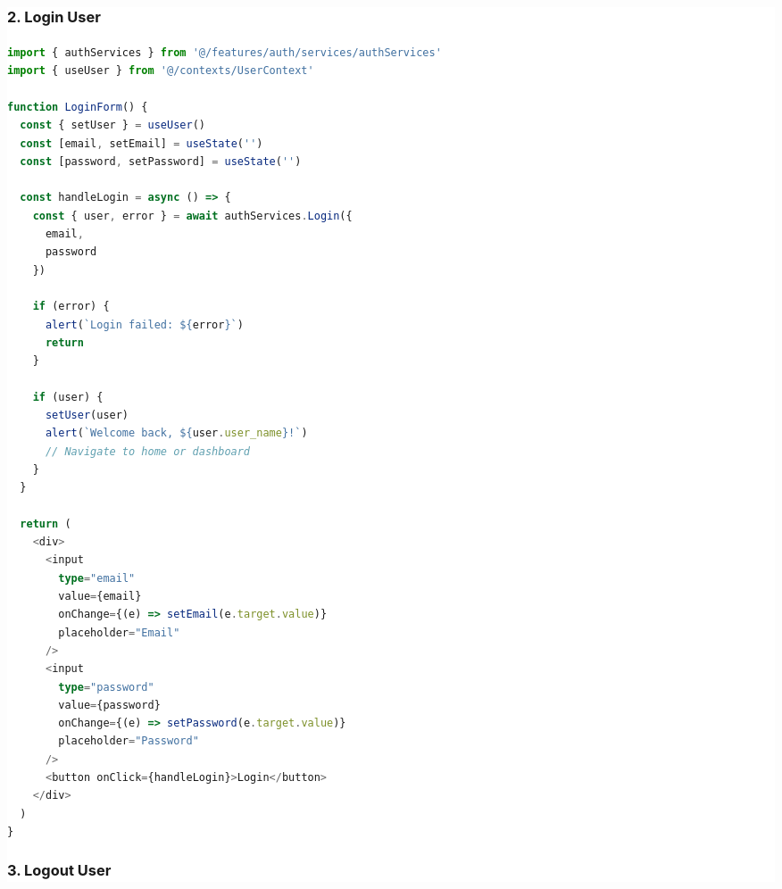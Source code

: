 ### 2. Login User

```typescript
import { authServices } from '@/features/auth/services/authServices'
import { useUser } from '@/contexts/UserContext'

function LoginForm() {
  const { setUser } = useUser()
  const [email, setEmail] = useState('')
  const [password, setPassword] = useState('')

  const handleLogin = async () => {
    const { user, error } = await authServices.Login({
      email,
      password
    })

    if (error) {
      alert(`Login failed: ${error}`)
      return
    }

    if (user) {
      setUser(user)
      alert(`Welcome back, ${user.user_name}!`)
      // Navigate to home or dashboard
    }
  }

  return (
    <div>
      <input
        type="email"
        value={email}
        onChange={(e) => setEmail(e.target.value)}
        placeholder="Email"
      />
      <input
        type="password"
        value={password}
        onChange={(e) => setPassword(e.target.value)}
        placeholder="Password"
      />
      <button onClick={handleLogin}>Login</button>
    </div>
  )
}
```

### 3. Logout User
